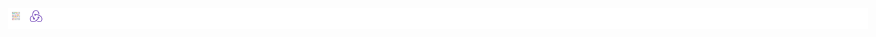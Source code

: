 [<img src="./assets/prettier.svg" width="16px" height="16px" alt="Prettier icon" />](https://prettier.io/ 'Prettier · Opinionated Code Formatter')
[<img src="./assets/redux_toolkit.svg" width="16px" height="16px" alt="Redux Toolkit icon" />](https://redux-toolkit.js.org/ 'Redux Toolkit | Redux Toolkit')